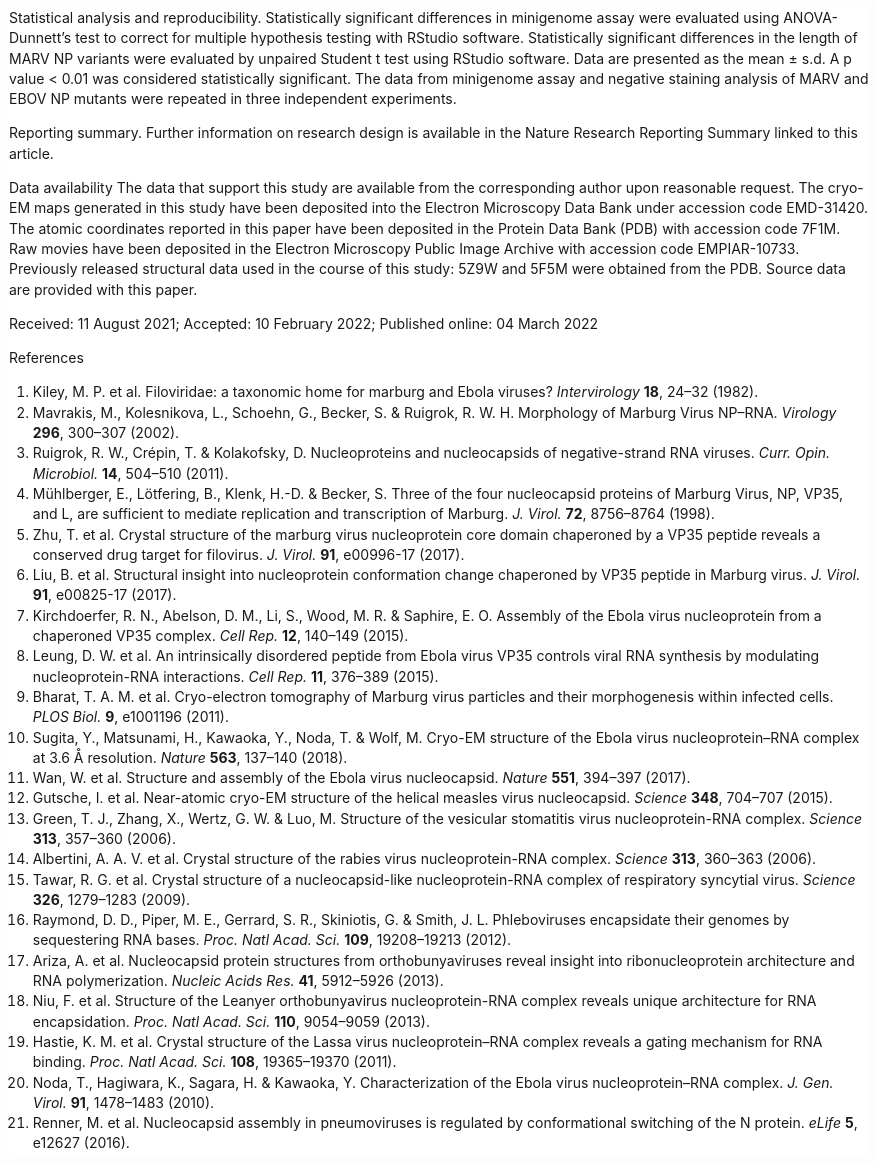 Statistical analysis and reproducibility. Statistically significant differences in minigenome assay were evaluated using ANOVA-Dunnett’s test to correct for multiple hypothesis testing with RStudio software. Statistically significant differences in the length of MARV NP variants were evaluated by unpaired Student t test using RStudio software. Data are presented as the mean ± s.d. A p value < 0.01 was considered statistically significant. The data from minigenome assay and negative staining analysis of MARV and EBOV NP mutants were repeated in three independent experiments.

Reporting summary. Further information on research design is available in the Nature Research Reporting Summary linked to this article.

Data availability
The data that support this study are available from the corresponding author upon reasonable request. The cryo-EM maps generated in this study have been deposited into the Electron Microscopy Data Bank under accession code EMD-31420. The atomic coordinates reported in this paper have been deposited in the Protein Data Bank (PDB) with accession code 7F1M. Raw movies have been deposited in the Electron Microscopy Public Image Archive with accession code EMPIAR-10733. Previously released structural data used in the course of this study: 5Z9W and 5F5M were obtained from the PDB. Source data are provided with this paper.

Received: 11 August 2021; Accepted: 10 February 2022; Published online: 04 March 2022

References
1. Kiley, M. P. et al. Filoviridae: a taxonomic home for marburg and Ebola viruses? *Intervirology* **18**, 24–32 (1982).
2. Mavrakis, M., Kolesnikova, L., Schoehn, G., Becker, S. & Ruigrok, R. W. H. Morphology of Marburg Virus NP–RNA. *Virology* **296**, 300–307 (2002).
3. Ruigrok, R. W., Crépin, T. & Kolakofsky, D. Nucleoproteins and nucleocapsids of negative-strand RNA viruses. *Curr. Opin. Microbiol.* **14**, 504–510 (2011).
4. Mühlberger, E., Lötfering, B., Klenk, H.-D. & Becker, S. Three of the four nucleocapsid proteins of Marburg Virus, NP, VP35, and L, are sufficient to mediate replication and transcription of Marburg. *J. Virol.* **72**, 8756–8764 (1998).
5. Zhu, T. et al. Crystal structure of the marburg virus nucleoprotein core domain chaperoned by a VP35 peptide reveals a conserved drug target for filovirus. *J. Virol.* **91**, e00996-17 (2017).
6. Liu, B. et al. Structural insight into nucleoprotein conformation change chaperoned by VP35 peptide in Marburg virus. *J. Virol.* **91**, e00825-17 (2017).
7. Kirchdoerfer, R. N., Abelson, D. M., Li, S., Wood, M. R. & Saphire, E. O. Assembly of the Ebola virus nucleoprotein from a chaperoned VP35 complex. *Cell Rep.* **12**, 140–149 (2015).
8. Leung, D. W. et al. An intrinsically disordered peptide from Ebola virus VP35 controls viral RNA synthesis by modulating nucleoprotein-RNA interactions. *Cell Rep.* **11**, 376–389 (2015).
9. Bharat, T. A. M. et al. Cryo-electron tomography of Marburg virus particles and their morphogenesis within infected cells. *PLOS Biol.* **9**, e1001196 (2011).
10. Sugita, Y., Matsunami, H., Kawaoka, Y., Noda, T. & Wolf, M. Cryo-EM structure of the Ebola virus nucleoprotein–RNA complex at 3.6 Å resolution. *Nature* **563**, 137–140 (2018).
11. Wan, W. et al. Structure and assembly of the Ebola virus nucleocapsid. *Nature* **551**, 394–397 (2017).
12. Gutsche, I. et al. Near-atomic cryo-EM structure of the helical measles virus nucleocapsid. *Science* **348**, 704–707 (2015).
13. Green, T. J., Zhang, X., Wertz, G. W. & Luo, M. Structure of the vesicular stomatitis virus nucleoprotein-RNA complex. *Science* **313**, 357–360 (2006).
14. Albertini, A. A. V. et al. Crystal structure of the rabies virus nucleoprotein-RNA complex. *Science* **313**, 360–363 (2006).
15. Tawar, R. G. et al. Crystal structure of a nucleocapsid-like nucleoprotein-RNA complex of respiratory syncytial virus. *Science* **326**, 1279–1283 (2009).
16. Raymond, D. D., Piper, M. E., Gerrard, S. R., Skiniotis, G. & Smith, J. L. Phleboviruses encapsidate their genomes by sequestering RNA bases. *Proc. Natl Acad. Sci.* **109**, 19208–19213 (2012).
17. Ariza, A. et al. Nucleocapsid protein structures from orthobunyaviruses reveal insight into ribonucleoprotein architecture and RNA polymerization. *Nucleic Acids Res.* **41**, 5912–5926 (2013).
18. Niu, F. et al. Structure of the Leanyer orthobunyavirus nucleoprotein-RNA complex reveals unique architecture for RNA encapsidation. *Proc. Natl Acad. Sci.* **110**, 9054–9059 (2013).
19. Hastie, K. M. et al. Crystal structure of the Lassa virus nucleoprotein–RNA complex reveals a gating mechanism for RNA binding. *Proc. Natl Acad. Sci.* **108**, 19365–19370 (2011).
20. Noda, T., Hagiwara, K., Sagara, H. & Kawaoka, Y. Characterization of the Ebola virus nucleoprotein–RNA complex. *J. Gen. Virol.* **91**, 1478–1483 (2010).
21. Renner, M. et al. Nucleocapsid assembly in pneumoviruses is regulated by conformational switching of the N protein. *eLife* **5**, e12627 (2016).